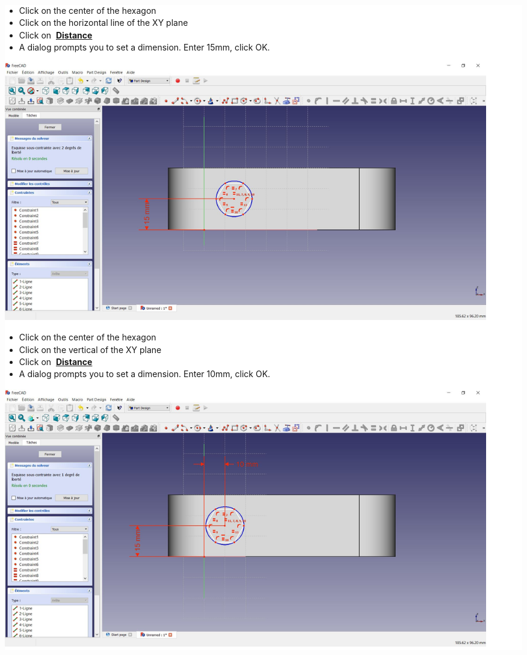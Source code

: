 -   Click on the center of the hexagon
-   Click on the horizontal line of the XY plane
-   Click on <img alt="" src=images/Constraint_Length.png  style="width:32px;"> [**Distance**](Sketcher_ConstrainDistance.md)
-   A dialog prompts you to set a dimension. Enter 15mm, click OK.

<img alt="" src=images/TBHS2-14.JPG  style="width:800px;">

-   Click on the center of the hexagon
-   Click on the vertical of the XY plane
-   Click on <img alt="" src=images/Constraint_Length.png  style="width:32px;"> [**Distance**](Sketcher_ConstrainDistance.md)
-   A dialog prompts you to set a dimension. Enter 10mm, click OK.

<img alt="" src=images/TBHS2-15.JPG  style="width:800px;">

